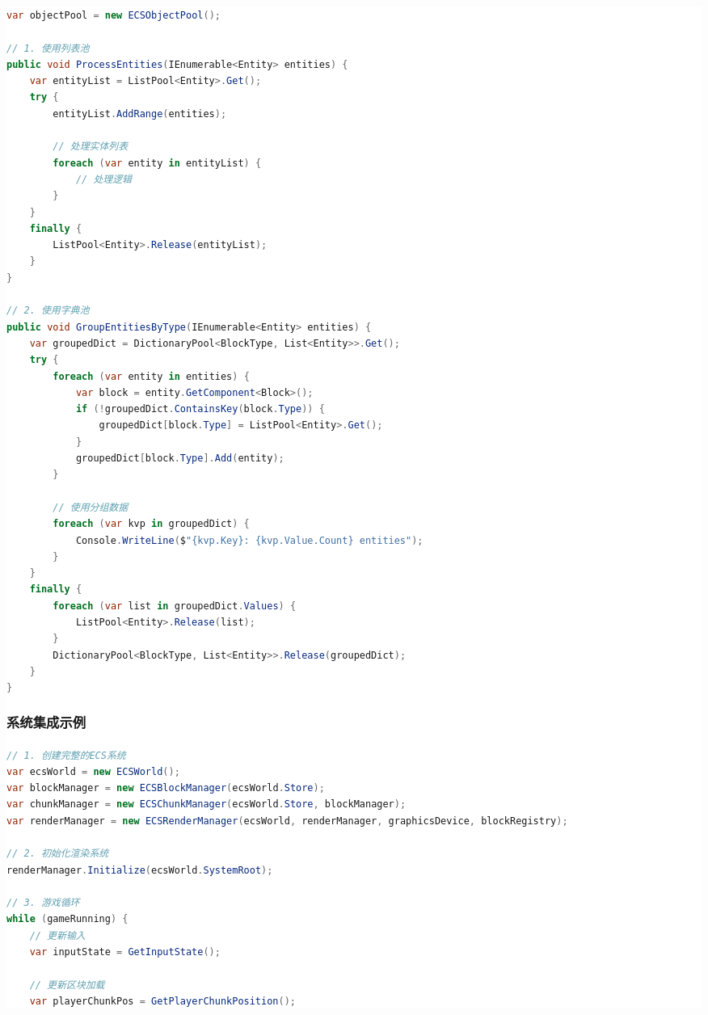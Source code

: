 ```csharp
var objectPool = new ECSObjectPool();

// 1. 使用列表池
public void ProcessEntities(IEnumerable<Entity> entities) {
    var entityList = ListPool<Entity>.Get();
    try {
        entityList.AddRange(entities);
        
        // 处理实体列表
        foreach (var entity in entityList) {
            // 处理逻辑
        }
    }
    finally {
        ListPool<Entity>.Release(entityList);
    }
}

// 2. 使用字典池
public void GroupEntitiesByType(IEnumerable<Entity> entities) {
    var groupedDict = DictionaryPool<BlockType, List<Entity>>.Get();
    try {
        foreach (var entity in entities) {
            var block = entity.GetComponent<Block>();
            if (!groupedDict.ContainsKey(block.Type)) {
                groupedDict[block.Type] = ListPool<Entity>.Get();
            }
            groupedDict[block.Type].Add(entity);
        }
        
        // 使用分组数据
        foreach (var kvp in groupedDict) {
            Console.WriteLine($"{kvp.Key}: {kvp.Value.Count} entities");
        }
    }
    finally {
        foreach (var list in groupedDict.Values) {
            ListPool<Entity>.Release(list);
        }
        DictionaryPool<BlockType, List<Entity>>.Release(groupedDict);
    }
}
```

### 系统集成示例

```csharp
// 1. 创建完整的ECS系统
var ecsWorld = new ECSWorld();
var blockManager = new ECSBlockManager(ecsWorld.Store);
var chunkManager = new ECSChunkManager(ecsWorld.Store, blockManager);
var renderManager = new ECSRenderManager(ecsWorld, renderManager, graphicsDevice, blockRegistry);

// 2. 初始化渲染系统
renderManager.Initialize(ecsWorld.SystemRoot);

// 3. 游戏循环
while (gameRunning) {
    // 更新输入
    var inputState = GetInputState();
    
    // 更新区块加载
    var playerChunkPos = GetPlayerChunkPosition();
```